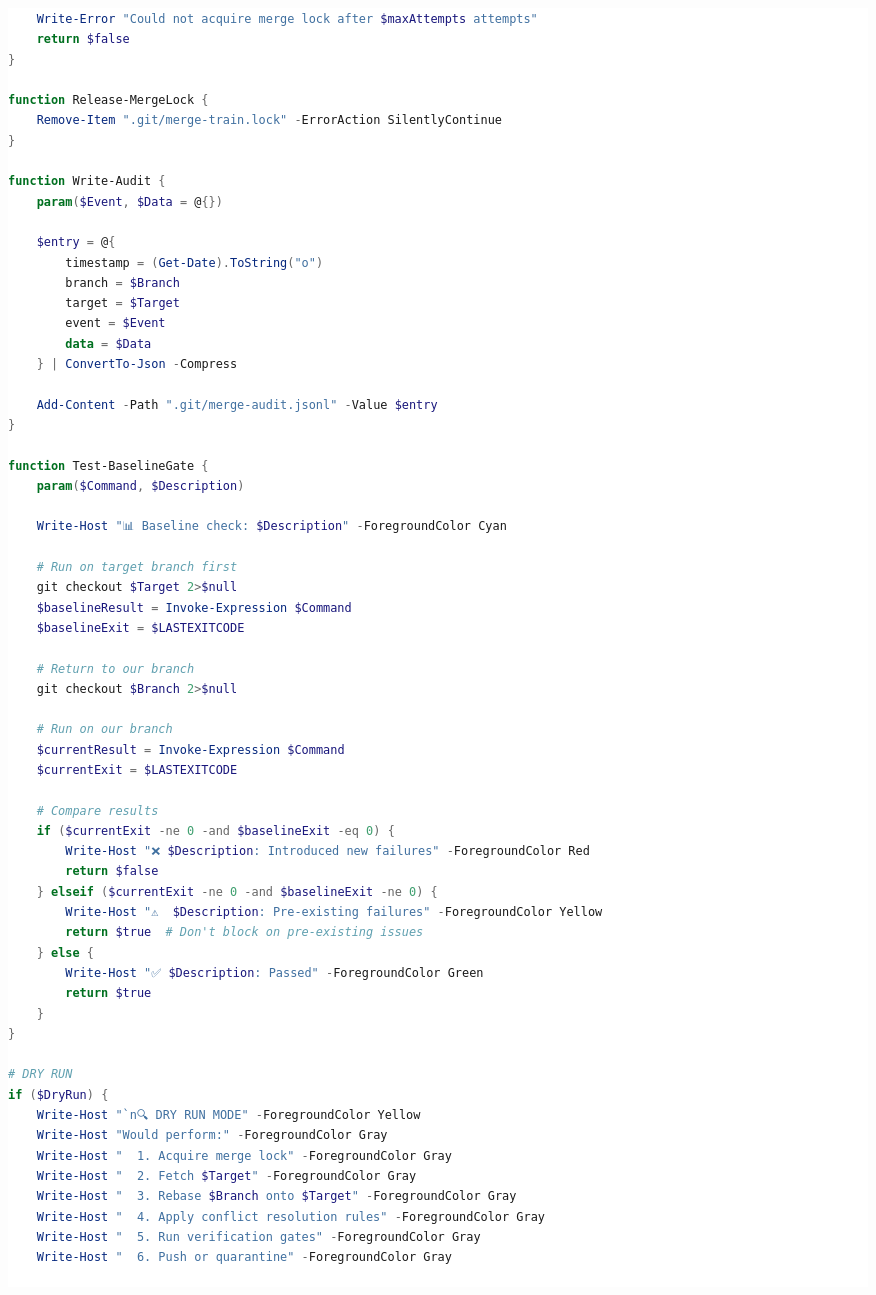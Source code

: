 ```powershell
    Write-Error "Could not acquire merge lock after $maxAttempts attempts"
    return $false
}

function Release-MergeLock {
    Remove-Item ".git/merge-train.lock" -ErrorAction SilentlyContinue
}

function Write-Audit {
    param($Event, $Data = @{})
    
    $entry = @{
        timestamp = (Get-Date).ToString("o")
        branch = $Branch
        target = $Target
        event = $Event
        data = $Data
    } | ConvertTo-Json -Compress
    
    Add-Content -Path ".git/merge-audit.jsonl" -Value $entry
}

function Test-BaselineGate {
    param($Command, $Description)
    
    Write-Host "📊 Baseline check: $Description" -ForegroundColor Cyan
    
    # Run on target branch first
    git checkout $Target 2>$null
    $baselineResult = Invoke-Expression $Command
    $baselineExit = $LASTEXITCODE
    
    # Return to our branch
    git checkout $Branch 2>$null
    
    # Run on our branch
    $currentResult = Invoke-Expression $Command
    $currentExit = $LASTEXITCODE
    
    # Compare results
    if ($currentExit -ne 0 -and $baselineExit -eq 0) {
        Write-Host "❌ $Description: Introduced new failures" -ForegroundColor Red
        return $false
    } elseif ($currentExit -ne 0 -and $baselineExit -ne 0) {
        Write-Host "⚠️  $Description: Pre-existing failures" -ForegroundColor Yellow
        return $true  # Don't block on pre-existing issues
    } else {
        Write-Host "✅ $Description: Passed" -ForegroundColor Green
        return $true
    }
}

# DRY RUN
if ($DryRun) {
    Write-Host "`n🔍 DRY RUN MODE" -ForegroundColor Yellow
    Write-Host "Would perform:" -ForegroundColor Gray
    Write-Host "  1. Acquire merge lock" -ForegroundColor Gray
    Write-Host "  2. Fetch $Target" -ForegroundColor Gray
    Write-Host "  3. Rebase $Branch onto $Target" -ForegroundColor Gray
    Write-Host "  4. Apply conflict resolution rules" -ForegroundColor Gray
    Write-Host "  5. Run verification gates" -ForegroundColor Gray
    Write-Host "  6. Push or quarantine" -ForegroundColor Gray
    
```